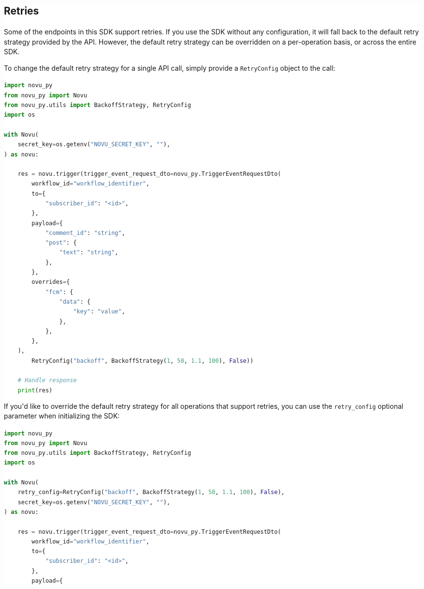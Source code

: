 

## Retries

Some of the endpoints in this SDK support retries. If you use the SDK without any configuration, it will fall back to the default retry strategy provided by the API. However, the default retry strategy can be overridden on a per-operation basis, or across the entire SDK.

To change the default retry strategy for a single API call, simply provide a `RetryConfig` object to the call:
```python
import novu_py
from novu_py import Novu
from novu_py.utils import BackoffStrategy, RetryConfig
import os

with Novu(
    secret_key=os.getenv("NOVU_SECRET_KEY", ""),
) as novu:

    res = novu.trigger(trigger_event_request_dto=novu_py.TriggerEventRequestDto(
        workflow_id="workflow_identifier",
        to={
            "subscriber_id": "<id>",
        },
        payload={
            "comment_id": "string",
            "post": {
                "text": "string",
            },
        },
        overrides={
            "fcm": {
                "data": {
                    "key": "value",
                },
            },
        },
    ),
        RetryConfig("backoff", BackoffStrategy(1, 50, 1.1, 100), False))

    # Handle response
    print(res)

```

If you'd like to override the default retry strategy for all operations that support retries, you can use the `retry_config` optional parameter when initializing the SDK:
```python
import novu_py
from novu_py import Novu
from novu_py.utils import BackoffStrategy, RetryConfig
import os

with Novu(
    retry_config=RetryConfig("backoff", BackoffStrategy(1, 50, 1.1, 100), False),
    secret_key=os.getenv("NOVU_SECRET_KEY", ""),
) as novu:

    res = novu.trigger(trigger_event_request_dto=novu_py.TriggerEventRequestDto(
        workflow_id="workflow_identifier",
        to={
            "subscriber_id": "<id>",
        },
        payload={
```